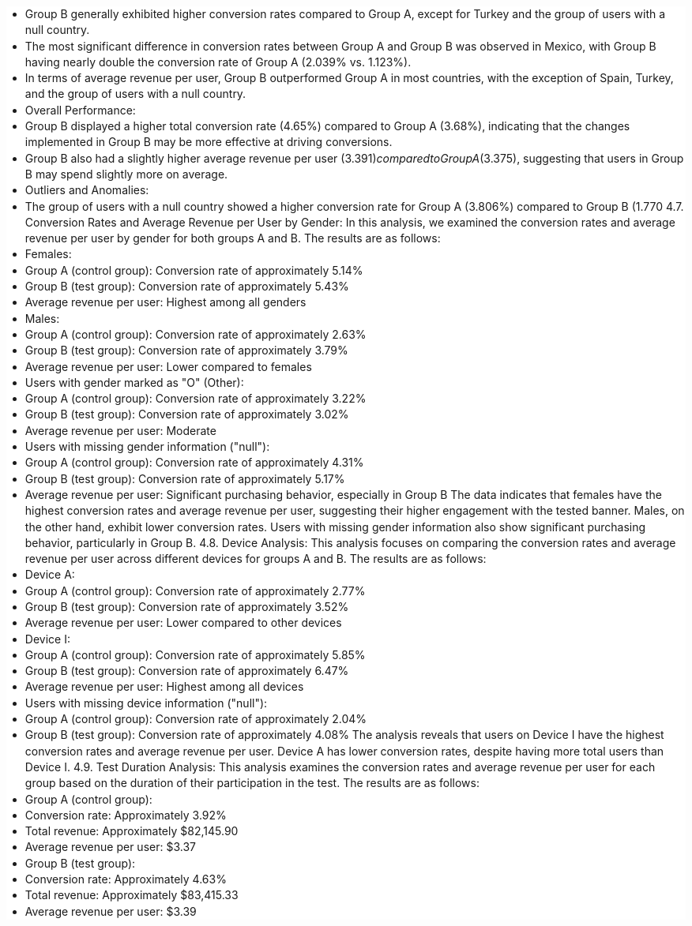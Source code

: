 - Group B generally exhibited higher conversion rates compared to Group A, except for Turkey and the group of users with a null country.
- The most significant difference in conversion rates between Group A and Group B was observed in Mexico, with Group B having nearly double the conversion rate of Group A (2.039% vs. 1.123%).
- In terms of average revenue per user, Group B outperformed Group A in most countries, with the exception of Spain, Turkey, and the group of users with a null country.
- Overall Performance:
- Group B displayed a higher total conversion rate (4.65%) compared to Group A (3.68%), indicating that the changes implemented in Group B may be more effective at driving conversions.
- Group B also had a slightly higher average revenue per user ($3.391) compared to Group A ($3.375), suggesting that users in Group B may spend slightly more on average.
- Outliers and Anomalies:
- The group of users with a null country showed a higher conversion rate for Group A (3.806%) compared to Group B (1.770
4.7. Conversion Rates and Average Revenue per User by Gender:
In this analysis, we examined the conversion rates and average revenue per user by gender for both groups A and B. The results are as follows:
- Females:
- Group A (control group): Conversion rate of approximately 5.14%
- Group B (test group): Conversion rate of approximately 5.43%
- Average revenue per user: Highest among all genders
- Males:
- Group A (control group): Conversion rate of approximately 2.63%
- Group B (test group): Conversion rate of approximately 3.79%
- Average revenue per user: Lower compared to females
- Users with gender marked as "O" (Other):
- Group A (control group): Conversion rate of approximately 3.22%
- Group B (test group): Conversion rate of approximately 3.02%
- Average revenue per user: Moderate
- Users with missing gender information ("null"):
- Group A (control group): Conversion rate of approximately 4.31%
- Group B (test group): Conversion rate of approximately 5.17%
- Average revenue per user: Significant purchasing behavior, especially in Group B
The data indicates that females have the highest conversion rates and average revenue per user, suggesting their higher engagement with the tested banner. Males, on the other hand, exhibit lower conversion rates. Users with missing gender information also show significant purchasing behavior, particularly in Group B.
4.8. Device Analysis:
This analysis focuses on comparing the conversion rates and average revenue per user across different devices for groups A and B. The results are as follows:
- Device A:
- Group A (control group): Conversion rate of approximately 2.77%
- Group B (test group): Conversion rate of approximately 3.52%
- Average revenue per user: Lower compared to other devices
- Device I:
- Group A (control group): Conversion rate of approximately 5.85%
- Group B (test group): Conversion rate of approximately 6.47%
- Average revenue per user: Highest among all devices
- Users with missing device information ("null"):
- Group A (control group): Conversion rate of approximately 2.04%
- Group B (test group): Conversion rate of approximately 4.08%
The analysis reveals that users on Device I have the highest conversion rates and average revenue per user. Device A has lower conversion rates, despite having more total users than Device I.
4.9. Test Duration Analysis:
This analysis examines the conversion rates and average revenue per user for each group based on the duration of their participation in the test. The results are as follows:
- Group A (control group):
- Conversion rate: Approximately 3.92%
- Total revenue: Approximately $82,145.90
- Average revenue per user: $3.37
- Group B (test group):
- Conversion rate: Approximately 4.63%
- Total revenue: Approximately $83,415.33
- Average revenue per user: $3.39